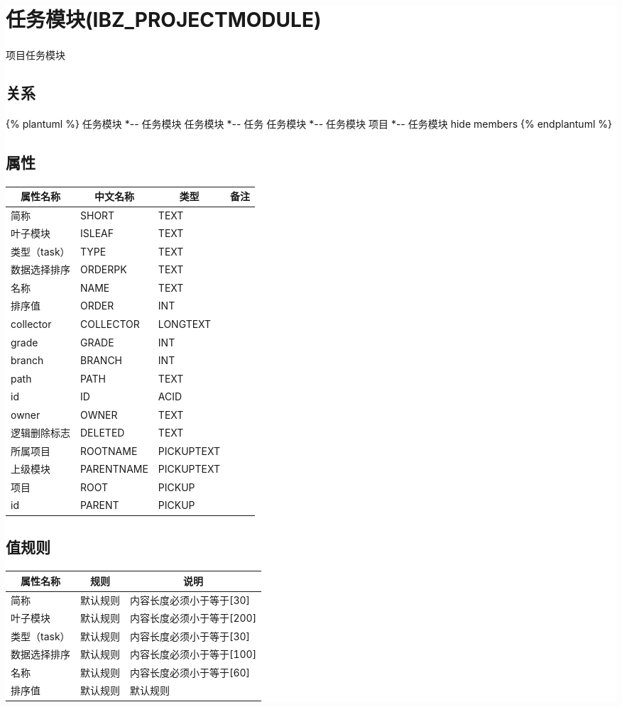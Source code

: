 # 任务模块(IBZ_PROJECTMODULE)

  项目任务模块

## 关系
{% plantuml %}
任务模块 *-- 任务模块 
任务模块 *-- 任务 
任务模块 *-- 任务模块 
项目 *-- 任务模块 
hide members
{% endplantuml %}

## 属性

| 属性名称        |    中文名称    | 类型     |  备注  |
| --------   |------------| -----   |  -------- | 
|简称|SHORT|TEXT|&nbsp;|
|叶子模块|ISLEAF|TEXT|&nbsp;|
|类型（task）|TYPE|TEXT|&nbsp;|
|数据选择排序|ORDERPK|TEXT|&nbsp;|
|名称|NAME|TEXT|&nbsp;|
|排序值|ORDER|INT|&nbsp;|
|collector|COLLECTOR|LONGTEXT|&nbsp;|
|grade|GRADE|INT|&nbsp;|
|branch|BRANCH|INT|&nbsp;|
|path|PATH|TEXT|&nbsp;|
|id|ID|ACID|&nbsp;|
|owner|OWNER|TEXT|&nbsp;|
|逻辑删除标志|DELETED|TEXT|&nbsp;|
|所属项目|ROOTNAME|PICKUPTEXT|&nbsp;|
|上级模块|PARENTNAME|PICKUPTEXT|&nbsp;|
|项目|ROOT|PICKUP|&nbsp;|
|id|PARENT|PICKUP|&nbsp;|

## 值规则
| 属性名称    | 规则    |  说明  |
| --------   |------------| ----- | 
|简称|默认规则|内容长度必须小于等于[30]|
|叶子模块|默认规则|内容长度必须小于等于[200]|
|类型（task）|默认规则|内容长度必须小于等于[30]|
|数据选择排序|默认规则|内容长度必须小于等于[100]|
|名称|默认规则|内容长度必须小于等于[60]|
|排序值|默认规则|默认规则|